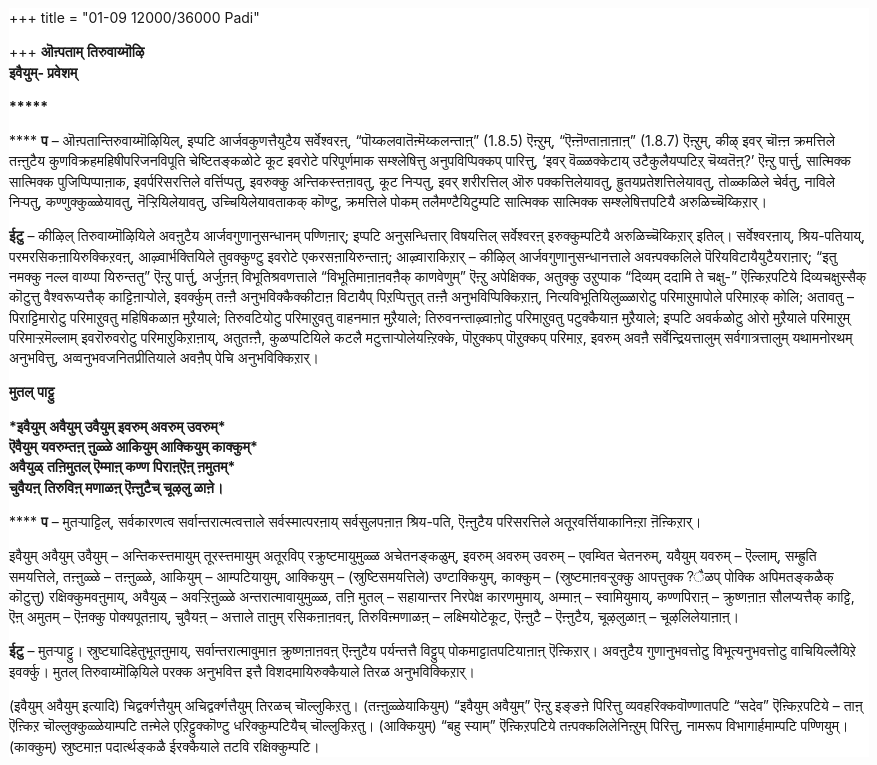 +++
title = "01-09 12000/36000 Padi"

+++
**ऒऩ्पताम्** **तिरुवाय्मॊऴि  
इवैयुम्- प्रवेशम्**

**\*\*\*\*\***

**** **प** – ऒऩ्पतान्तिरुवाय्मॊऴियिल्, इप्पटि आर्जवकुणत्तैयुटैय सर्वेश्वरऩ्, “पॊय्कलवातॆऩ्मॆय्कलन्ताऩ्” (1.8.5) ऎऩ्ऱुम्, “ऎऩ्ऩॆण्ताऩाऩाऩ्” (1.8.7) ऎऩ्ऱुम्, कीऴ् इवर् चॊऩ्ऩ क्रमत्तिले तऩ्ऩुटैय कुणविक्रहमहिषीपरिजनविपूति चेष्टितङ्कळोटे कूट इवरोटे परिपूर्णमाक सम्श्लेषित्तु अनुपविप्पिक्कप् पारित्तु, ‘इवर् वॆळ्ळक्केटाय् उटैकुलैयप्पटिऱ् चॆय्वतॆऩ्?’ ऎऩ्ऱु पार्त्तु, सात्मिक्क सात्मिक्क पुजिप्पिप्पाऩाक, इवर्परिसरत्तिले वर्त्तिप्पतु, इवरुक्कु अन्तिकस्त्तऩावतु, कूट निऱ्पतु, इवर् शरीरत्तिल् ऒरु पक्कत्तिलेयावतु, ह्रुतयप्रतेशत्तिलेयावतु, तोळ्कळिले चेर्वतु, नाविले निऱ्पतु, कण्णुक्कुळ्ळेयावतु, नॆऱ्ऱियिलेयावतु, उच्चियिलेयावताकक् कॊण्टु, क्रमत्तिले पोकम् तलैमण्टैयिटुम्पटि सात्मिक्क सात्मिक्क सम्श्लेषित्तपटियै अरुळिच्चॆय्किऱार्।

 **ईटु** – कीऴिल् तिरुवाय्मॊऴियिले अवऩुटैय आर्जवगुणानुसन्धानम् पण्णिऩार्; इप्पटि अनुसन्धित्तार् विषयत्तिल् सर्वेश्वरऩ् इरुक्कुम्पटियै अरुळिच्चॆय्किऱार् इतिल्।
सर्वे­श्वरऩाय्, श्रिय-पतियाय्, परमरसिकऩायिरुक्किऱवऩ्, आऴ्वार्भक्तियिले तुवक्कुण्टु इवरोटे एकरसऩायिरुन्ताऩ्; आऴ्वाराकिऱार् – कीऴिल् आर्जवगुणानुसन्धानत्ताले अवऩ्पक्कलिले पॆरियविटायैयुटैयराऩार्; “इतु नमक्कु नल्ल वाय्प्पा यिरुन्ततु” ऎऩ्ऱु पार्त्तु, अर्जुऩऩ् विभूतिश्रवणत्ताले “विभूतिमाऩाऩवऩैक् काणवेणुम्” ऎऩ्ऱु अपेक्षिक्क, अतुक्कु उऱुप्पाक “दिव्यम् ददामि ते चक्षु-” ऎऩ्किऱपटिये दिव्यचक्षुस्सैक् कॊटुत्तु वैश्वरूप्यत्तैक् काट्टिऩाऱ्पोले, इवर्क्कुम् तऩ्ऩै अनुभविक्कैक्कीटाऩ विटायैप् पिऱप्पित्तुत् तऩ्ऩै अनुभविप्पिक्किऱाऩ्, नित्यविभूतियिलुळ्ळारोटु परिमाऱुमापोले परिमाऱक् कोलि; अतावतु – पिराट्टिमारोटु परिमाऱुवतु महिषिकळाऩ मुऱैयाले; तिरुवटियोटु परिमाऱुवतु वाहनमाऩ मुऱैयाले; तिरुवनन्ताऴ्वाऩोटु परिमाऱुवतु पटुक्कैयाऩ मुऱैयाले; इप्पटि अवर्कळोटु ओरो मुऱैयाले परिमाऱुम् परिमाऱ्ऱमॆल्लाम् इवरॊरुवरोटु परिमाऱुकिऱाऩाय्, अतुतऩ्ऩै, कुळप्पटियिले कटलै मटुत्ताऱ्पोलेयऩ्ऱिक्के, पॊऱुक्कप् पॊऱुक्कप् परिमाऱ, इवरुम् अवऩै सर्वेन्द्रियत्तालुम् सर्वगात्रत्तालुम् यथामनोरथम् अनुभवित्तु, अव्वनुभवजनितप्रीतियाले अवऩैप् पेचि अनुभविक्किऱार्।

**मुतल्** **पाट्टु**

**\*इवैयुम्** **अवैयुम् उवैयुम् इवरुम् अवरुम् उवरुम्\*  
ऎवैयुम्** **यवरुम्तऩ् ऩुळ्ळे आकियुम् आक्कियुम् काक्कुम्\*  
अवैयुळ्** **तऩिमुतल् ऎम्माऩ् कण्ण पिराऩ्ऎऩ् ऩमुतम्\*  
चुवैयऩ्** **तिरुविऩ् मणाळऩ् ऎऩ्ऩुटैच् चूऴलु ळाऩे।**

**** **प** – मुतऱ्पाट्टिल्, सर्वकारणत्व सर्वान्तरात्मत्वत्ताले सर्वस्मात्परऩाय् सर्वसुलपऩाऩ श्रिय-पति, ऎऩ्ऩुटैय परिसरत्तिले अतूरवर्त्तियाकानिऩ्ऱा ऩॆऩ्किऱार्।

 इवैयुम् अवैयुम् उवैयुम् – अन्तिकस्त्तमायुम् तूरस्त्तमायुम् अतूरविप् रक्रुष्टमायुमुळ्ळ अचेतनङ्कळुम्, इवरुम् अवरुम् उवरुम् – एवम्वित चेतनरुम्, यवैयुम् यवरुम् – ऎल्लाम्, सम्ह्रुति समयत्तिले, तऩ्ऩुळ्ळे – तऩ्ऩुळ्ळे, आकियुम् – आम्पटियायुम्, आक्कियुम् – (स्रुष्टिसमयत्तिले) उण्टाक्कियुम्, काक्कुम् – (स्रुष्टमाऩवऱ्ऱुक्कु आपत्तुक्क?ैळप् पोक्कि अपिमतङ्कळैक् कॊटुत्तु) रक्षिक्कुमवऩुमाय्, अवैयुळ् – अवऱ्ऱिऩुळ्ळे अन्तरात्मावायुमुळ्ळ, तऩि मुतल् – सहायान्तर निरपेक्ष कारणमुमाय्, अम्माऩ् – स्वामियुमाय्, कण्णपिराऩ् – क्रुष्णऩाऩ सौलप्यत्तैक् काट्टि, ऎऩ् अमुतम् – ऎऩक्कु पोक्यपूतऩाय्, चुवैयऩ् – अत्ताले ताऩुम् रसिकऩाऩवऩ्, तिरुविऩ्मणाळऩ् – लक्ष्मियोटेकूट, ऎऩ्ऩुटै – ऎऩ्ऩुटैय, चूऴलुळाऩ् – चूऴलिलेयाऩाऩ्।

 **ईटु** – मुतऱ्पाट्टु। स्रुष्ट्यादिहेतुभूतऩुमाय्, सर्वान्तरात्मावुमाऩ क्रुष्णऩाऩवऩ् ऎऩ्ऩुटैय पर्यन्तत्तै विट्टुप् पोकमाट्टातपटियाऩाऩ् ऎऩ्किऱार्। अवऩुटैय गुणानुभवत्तोटु विभूत्यनुभवत्तोटु वाचियिल्लैयिऱे इवर्क्कु। मुतल् तिरुवाय्मॊऴियिले परक्क अनुभवित्त इत्तै विशदमायिरुक्कैयाले तिरळ अनुभविक्किऱार्।

 (इवैयुम् अवैयुम् इत्यादि) चिद्वर्क्गत्तैयुम् अचिद्वर्क्गत्तैयुम् तिरळच् चॊल्लुकिऱतु। (तऩ्ऩुळ्ळेयाकियुम्) “इवैयुम् अवैयुम्” ऎऩ्ऱु इङ्ङऩे पिरित्तु व्यवहरिक्कवॊण्णातपटि “सदेव” ऎऩ्किऱपटिये – ताऩ् ऎऩ्किऱ चॊल्लुक्कुळ्ळेयाम्पटि तऩ्मेले एऱिट्टुक्कॊण्टु धरिक्कुम्पटियैच् चॊल्लुकिऱतु। (आक्कियुम्) “बहु स्याम्” ऎऩ्किऱपटिये तऩ्पक्कलिलेनिऩ्ऱुम् पिरित्तु, नामरूप विभागार्हमाम्पटि पण्णियुम्। (काक्कुम्) स्रुष्टमाऩ पदार्त्थङ्कळै ईरक्कैयाले तटवि रक्षिक्कुम्पटि।
